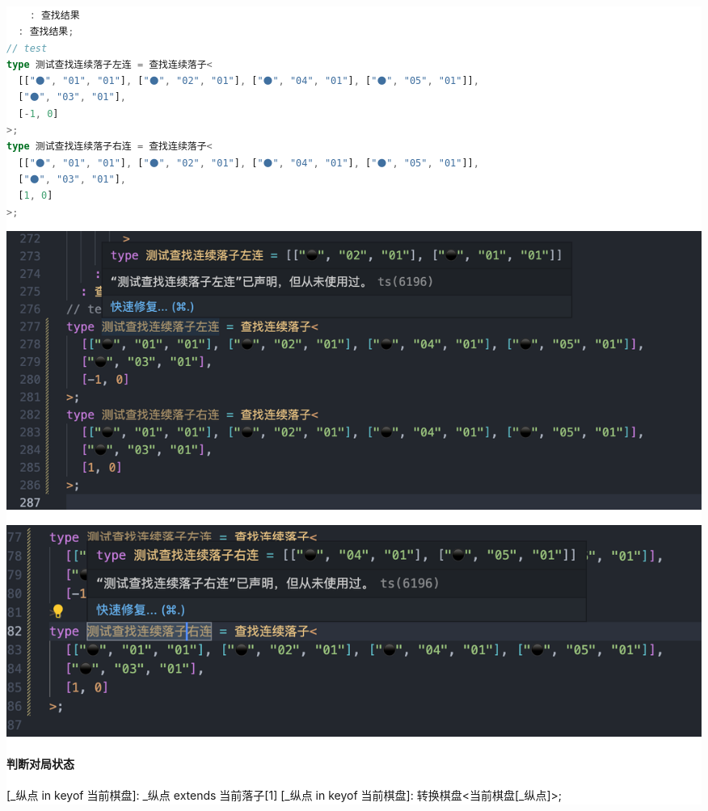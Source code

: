 ```ts
    : 查找结果
  : 查找结果;
// test
type 测试查找连续落子左连 = 查找连续落子<
  [["⚫", "01", "01"], ["⚫", "02", "01"], ["⚫", "04", "01"], ["⚫", "05", "01"]],
  ["⚫", "03", "01"],
  [-1, 0]
>;
type 测试查找连续落子右连 = 查找连续落子<
  [["⚫", "01", "01"], ["⚫", "02", "01"], ["⚫", "04", "01"], ["⚫", "05", "01"]],
  ["⚫", "03", "01"],
  [1, 0]
>;
```

![5.png](./image/type-operation-gobang-game/5.png)

![6.png](./image/type-operation-gobang-game/6.png)

#### 判断对局状态


  [_纵点 in keyof 当前棋盘]: _纵点 extends 当前落子[1]
  [_纵点 in keyof 当前棋盘]: 转换棋盘<当前棋盘[_纵点]>;